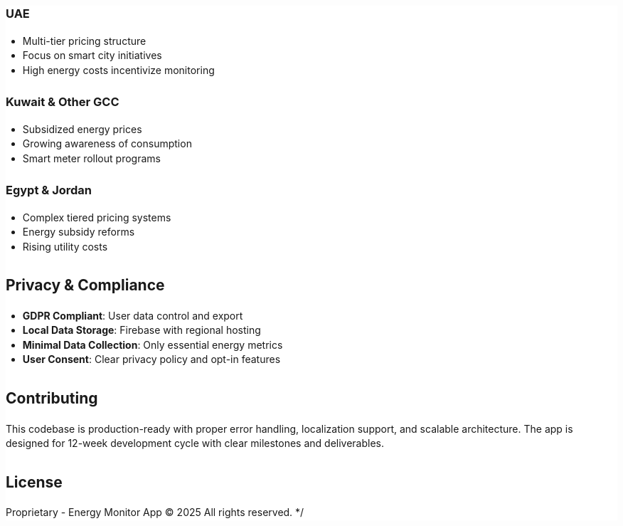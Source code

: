 ### UAE
- Multi-tier pricing structure
- Focus on smart city initiatives
- High energy costs incentivize monitoring

### Kuwait & Other GCC
- Subsidized energy prices
- Growing awareness of consumption
- Smart meter rollout programs

### Egypt & Jordan
- Complex tiered pricing systems
- Energy subsidy reforms
- Rising utility costs

## Privacy & Compliance

- **GDPR Compliant**: User data control and export
- **Local Data Storage**: Firebase with regional hosting
- **Minimal Data Collection**: Only essential energy metrics
- **User Consent**: Clear privacy policy and opt-in features

## Contributing

This codebase is production-ready with proper error handling, localization support, and scalable architecture. The app is designed for 12-week development cycle with clear milestones and deliverables.

## License

Proprietary - Energy Monitor App
© 2025 All rights reserved.
*/
